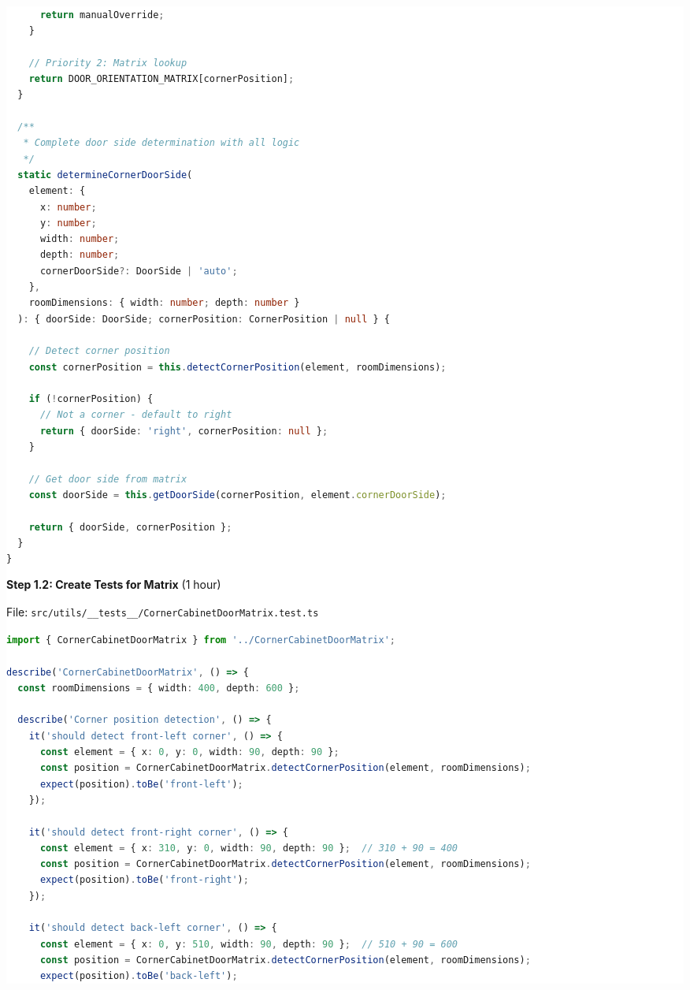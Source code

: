 ```typescript
      return manualOverride;
    }

    // Priority 2: Matrix lookup
    return DOOR_ORIENTATION_MATRIX[cornerPosition];
  }

  /**
   * Complete door side determination with all logic
   */
  static determineCornerDoorSide(
    element: {
      x: number;
      y: number;
      width: number;
      depth: number;
      cornerDoorSide?: DoorSide | 'auto';
    },
    roomDimensions: { width: number; depth: number }
  ): { doorSide: DoorSide; cornerPosition: CornerPosition | null } {

    // Detect corner position
    const cornerPosition = this.detectCornerPosition(element, roomDimensions);

    if (!cornerPosition) {
      // Not a corner - default to right
      return { doorSide: 'right', cornerPosition: null };
    }

    // Get door side from matrix
    const doorSide = this.getDoorSide(cornerPosition, element.cornerDoorSide);

    return { doorSide, cornerPosition };
  }
}
```

**Step 1.2: Create Tests for Matrix** (1 hour)

File: `src/utils/__tests__/CornerCabinetDoorMatrix.test.ts`

```typescript
import { CornerCabinetDoorMatrix } from '../CornerCabinetDoorMatrix';

describe('CornerCabinetDoorMatrix', () => {
  const roomDimensions = { width: 400, depth: 600 };

  describe('Corner position detection', () => {
    it('should detect front-left corner', () => {
      const element = { x: 0, y: 0, width: 90, depth: 90 };
      const position = CornerCabinetDoorMatrix.detectCornerPosition(element, roomDimensions);
      expect(position).toBe('front-left');
    });

    it('should detect front-right corner', () => {
      const element = { x: 310, y: 0, width: 90, depth: 90 };  // 310 + 90 = 400
      const position = CornerCabinetDoorMatrix.detectCornerPosition(element, roomDimensions);
      expect(position).toBe('front-right');
    });

    it('should detect back-left corner', () => {
      const element = { x: 0, y: 510, width: 90, depth: 90 };  // 510 + 90 = 600
      const position = CornerCabinetDoorMatrix.detectCornerPosition(element, roomDimensions);
      expect(position).toBe('back-left');
```
